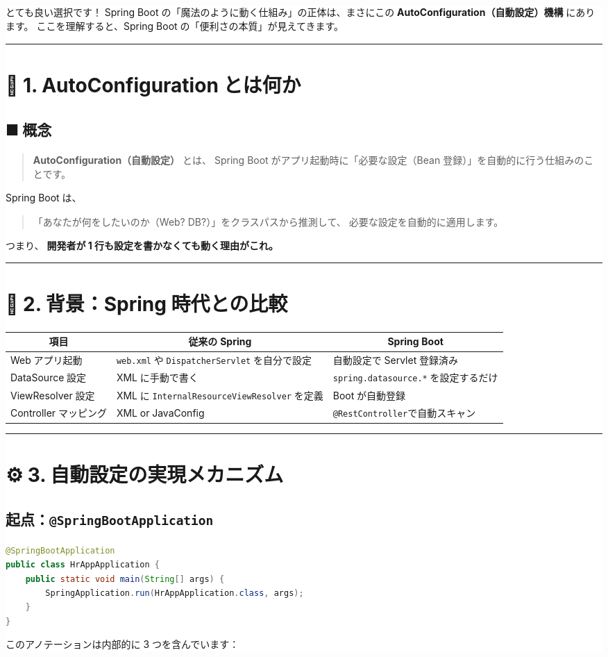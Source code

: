 とても良い選択です！
Spring Boot の「魔法のように動く仕組み」の正体は、まさにこの **AutoConfiguration（自動設定）機構** にあります。
ここを理解すると、Spring Boot の「便利さの本質」が見えてきます。

---

# 🧩 1. AutoConfiguration とは何か

## ■ 概念

> **AutoConfiguration（自動設定）** とは、
> Spring Boot がアプリ起動時に「必要な設定（Bean 登録）」を自動的に行う仕組みのことです。

Spring Boot は、

> 「あなたが何をしたいのか（Web? DB?）」をクラスパスから推測して、
> 必要な設定を自動的に適用します。

つまり、
**開発者が 1 行も設定を書かなくても動く理由がこれ。**

---

# 🧠 2. 背景：Spring 時代との比較

| 項目                  | 従来の Spring                                 | Spring Boot                          |
| --------------------- | --------------------------------------------- | ------------------------------------ |
| Web アプリ起動        | `web.xml` や `DispatcherServlet` を自分で設定 | 自動設定で Servlet 登録済み          |
| DataSource 設定       | XML に手動で書く                              | `spring.datasource.*` を設定するだけ |
| ViewResolver 設定     | XML に `InternalResourceViewResolver` を定義  | Boot が自動登録                      |
| Controller マッピング | XML or JavaConfig                             | `@RestController`で自動スキャン      |

---

# ⚙️ 3. 自動設定の実現メカニズム

## 起点：`@SpringBootApplication`

```java
@SpringBootApplication
public class HrAppApplication {
    public static void main(String[] args) {
        SpringApplication.run(HrAppApplication.class, args);
    }
}
```

このアノテーションは内部的に 3 つを含んでいます：
